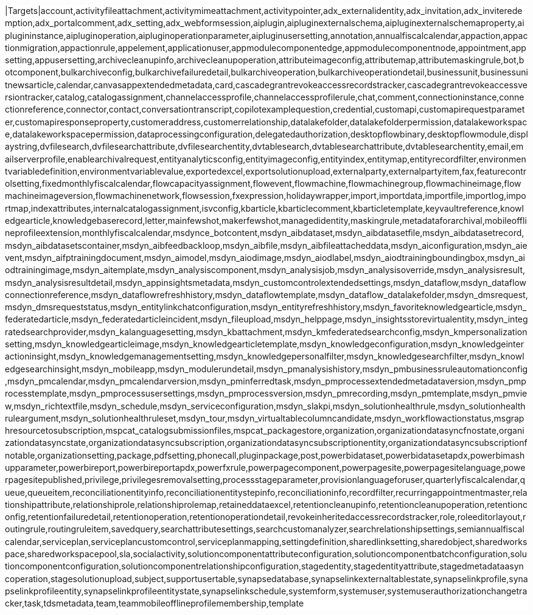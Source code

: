 |Targets|account,activityfileattachment,activitymimeattachment,activitypointer,adx_externalidentity,adx_invitation,adx_inviteredemption,adx_portalcomment,adx_setting,adx_webformsession,aiplugin,aipluginexternalschema,aipluginexternalschemaproperty,aiplugininstance,aipluginoperation,aipluginoperationparameter,aipluginusersetting,annotation,annualfiscalcalendar,appaction,appactionmigration,appactionrule,appelement,applicationuser,appmodulecomponentedge,appmodulecomponentnode,appointment,appsetting,appusersetting,archivecleanupinfo,archivecleanupoperation,attributeimageconfig,attributemap,attributemaskingrule,bot,botcomponent,bulkarchiveconfig,bulkarchivefailuredetail,bulkarchiveoperation,bulkarchiveoperationdetail,businessunit,businessunitnewsarticle,calendar,canvasappextendedmetadata,card,cascadegrantrevokeaccessrecordstracker,cascadegrantrevokeaccessversiontracker,catalog,catalogassignment,channelaccessprofile,channelaccessprofilerule,chat,comment,connectioninstance,connectionreference,connector,contact,conversationtranscript,copilotexamplequestion,credential,customapi,customapirequestparameter,customapiresponseproperty,customeraddress,customerrelationship,datalakefolder,datalakefolderpermission,datalakeworkspace,datalakeworkspacepermission,dataprocessingconfiguration,delegatedauthorization,desktopflowbinary,desktopflowmodule,displaystring,dvfilesearch,dvfilesearchattribute,dvfilesearchentity,dvtablesearch,dvtablesearchattribute,dvtablesearchentity,email,emailserverprofile,enablearchivalrequest,entityanalyticsconfig,entityimageconfig,entityindex,entitymap,entityrecordfilter,environmentvariabledefinition,environmentvariablevalue,exportedexcel,exportsolutionupload,externalparty,externalpartyitem,fax,featurecontrolsetting,fixedmonthlyfiscalcalendar,flowcapacityassignment,flowevent,flowmachine,flowmachinegroup,flowmachineimage,flowmachineimageversion,flowmachinenetwork,flowsession,fxexpression,holidaywrapper,import,importdata,importfile,importlog,importmap,indexattributes,internalcatalogassignment,isvconfig,kbarticle,kbarticlecomment,kbarticletemplate,keyvaultreference,knowledgearticle,knowledgebaserecord,letter,mainfewshot,makerfewshot,managedidentity,maskingrule,metadataforarchival,mobileofflineprofileextension,monthlyfiscalcalendar,msdynce_botcontent,msdyn_aibdataset,msdyn_aibdatasetfile,msdyn_aibdatasetrecord,msdyn_aibdatasetscontainer,msdyn_aibfeedbackloop,msdyn_aibfile,msdyn_aibfileattacheddata,msdyn_aiconfiguration,msdyn_aievent,msdyn_aifptrainingdocument,msdyn_aimodel,msdyn_aiodimage,msdyn_aiodlabel,msdyn_aiodtrainingboundingbox,msdyn_aiodtrainingimage,msdyn_aitemplate,msdyn_analysiscomponent,msdyn_analysisjob,msdyn_analysisoverride,msdyn_analysisresult,msdyn_analysisresultdetail,msdyn_appinsightsmetadata,msdyn_customcontrolextendedsettings,msdyn_dataflow,msdyn_dataflowconnectionreference,msdyn_dataflowrefreshhistory,msdyn_dataflowtemplate,msdyn_dataflow_datalakefolder,msdyn_dmsrequest,msdyn_dmsrequeststatus,msdyn_entitylinkchatconfiguration,msdyn_entityrefreshhistory,msdyn_favoriteknowledgearticle,msdyn_federatedarticle,msdyn_federatedarticleincident,msdyn_fileupload,msdyn_helppage,msdyn_insightsstorevirtualentity,msdyn_integratedsearchprovider,msdyn_kalanguagesetting,msdyn_kbattachment,msdyn_kmfederatedsearchconfig,msdyn_kmpersonalizationsetting,msdyn_knowledgearticleimage,msdyn_knowledgearticletemplate,msdyn_knowledgeconfiguration,msdyn_knowledgeinteractioninsight,msdyn_knowledgemanagementsetting,msdyn_knowledgepersonalfilter,msdyn_knowledgesearchfilter,msdyn_knowledgesearchinsight,msdyn_mobileapp,msdyn_modulerundetail,msdyn_pmanalysishistory,msdyn_pmbusinessruleautomationconfig,msdyn_pmcalendar,msdyn_pmcalendarversion,msdyn_pminferredtask,msdyn_pmprocessextendedmetadataversion,msdyn_pmprocesstemplate,msdyn_pmprocessusersettings,msdyn_pmprocessversion,msdyn_pmrecording,msdyn_pmtemplate,msdyn_pmview,msdyn_richtextfile,msdyn_schedule,msdyn_serviceconfiguration,msdyn_slakpi,msdyn_solutionhealthrule,msdyn_solutionhealthruleargument,msdyn_solutionhealthruleset,msdyn_tour,msdyn_virtualtablecolumncandidate,msdyn_workflowactionstatus,msgraphresourcetosubscription,mspcat_catalogsubmissionfiles,mspcat_packagestore,organization,organizationdatasyncfnostate,organizationdatasyncstate,organizationdatasyncsubscription,organizationdatasyncsubscriptionentity,organizationdatasyncsubscriptionfnotable,organizationsetting,package,pdfsetting,phonecall,pluginpackage,post,powerbidataset,powerbidatasetapdx,powerbimashupparameter,powerbireport,powerbireportapdx,powerfxrule,powerpagecomponent,powerpagesite,powerpagesitelanguage,powerpagesitepublished,privilege,privilegesremovalsetting,processstageparameter,provisionlanguageforuser,quarterlyfiscalcalendar,queue,queueitem,reconciliationentityinfo,reconciliationentitystepinfo,reconciliationinfo,recordfilter,recurringappointmentmaster,relationshipattribute,relationshiprole,relationshiprolemap,retaineddataexcel,retentioncleanupinfo,retentioncleanupoperation,retentionconfig,retentionfailuredetail,retentionoperation,retentionoperationdetail,revokeinheritedaccessrecordstracker,role,roleeditorlayout,routingrule,routingruleitem,savedquery,searchattributesettings,searchcustomanalyzer,searchrelationshipsettings,semiannualfiscalcalendar,serviceplan,serviceplancustomcontrol,serviceplanmapping,settingdefinition,sharedlinksetting,sharedobject,sharedworkspace,sharedworkspacepool,sla,socialactivity,solutioncomponentattributeconfiguration,solutioncomponentbatchconfiguration,solutioncomponentconfiguration,solutioncomponentrelationshipconfiguration,stagedentity,stagedentityattribute,stagedmetadataasyncoperation,stagesolutionupload,subject,supportusertable,synapsedatabase,synapselinkexternaltablestate,synapselinkprofile,synapselinkprofileentity,synapselinkprofileentitystate,synapselinkschedule,systemform,systemuser,systemuserauthorizationchangetracker,task,tdsmetadata,team,teammobileofflineprofilemembership,template